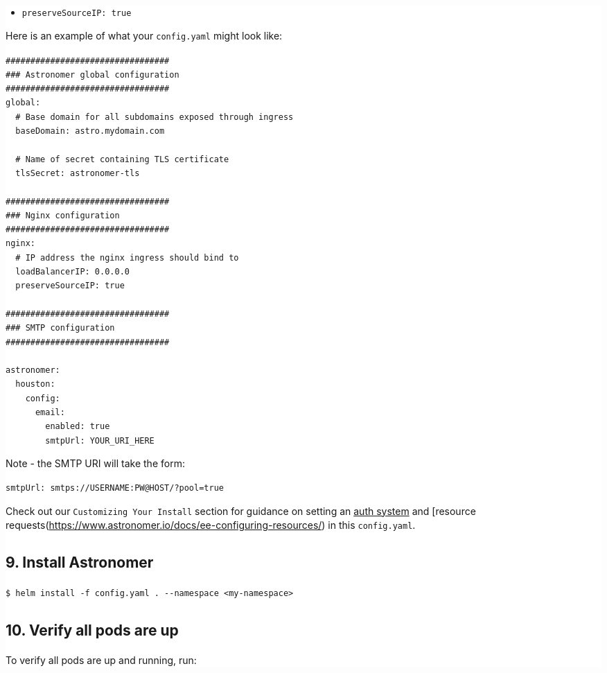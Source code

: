 * `preserveSourceIP: true`

Here is an example of what your `config.yaml` might look like:

```
#################################
### Astronomer global configuration
#################################
global:
  # Base domain for all subdomains exposed through ingress
  baseDomain: astro.mydomain.com

  # Name of secret containing TLS certificate
  tlsSecret: astronomer-tls

#################################
### Nginx configuration
#################################
nginx:
  # IP address the nginx ingress should bind to
  loadBalancerIP: 0.0.0.0
  preserveSourceIP: true

#################################
### SMTP configuration
#################################  

astronomer:
  houston:
    config:
      email:
        enabled: true
        smtpUrl: YOUR_URI_HERE
```

Note - the SMTP URI will take the form:

```
smtpUrl: smtps://USERNAME:PW@HOST/?pool=true
```

Check out our `Customizing Your Install` section for guidance on setting an [auth system](https://www.astronomer.io/docs/ee-integrating-auth-system/) and [resource requests(https://www.astronomer.io/docs/ee-configuring-resources/) in this `config.yaml`.

## 9. Install Astronomer

```
$ helm install -f config.yaml . --namespace <my-namespace>
```

## 10. Verify all pods are up

To verify all pods are up and running, run:
